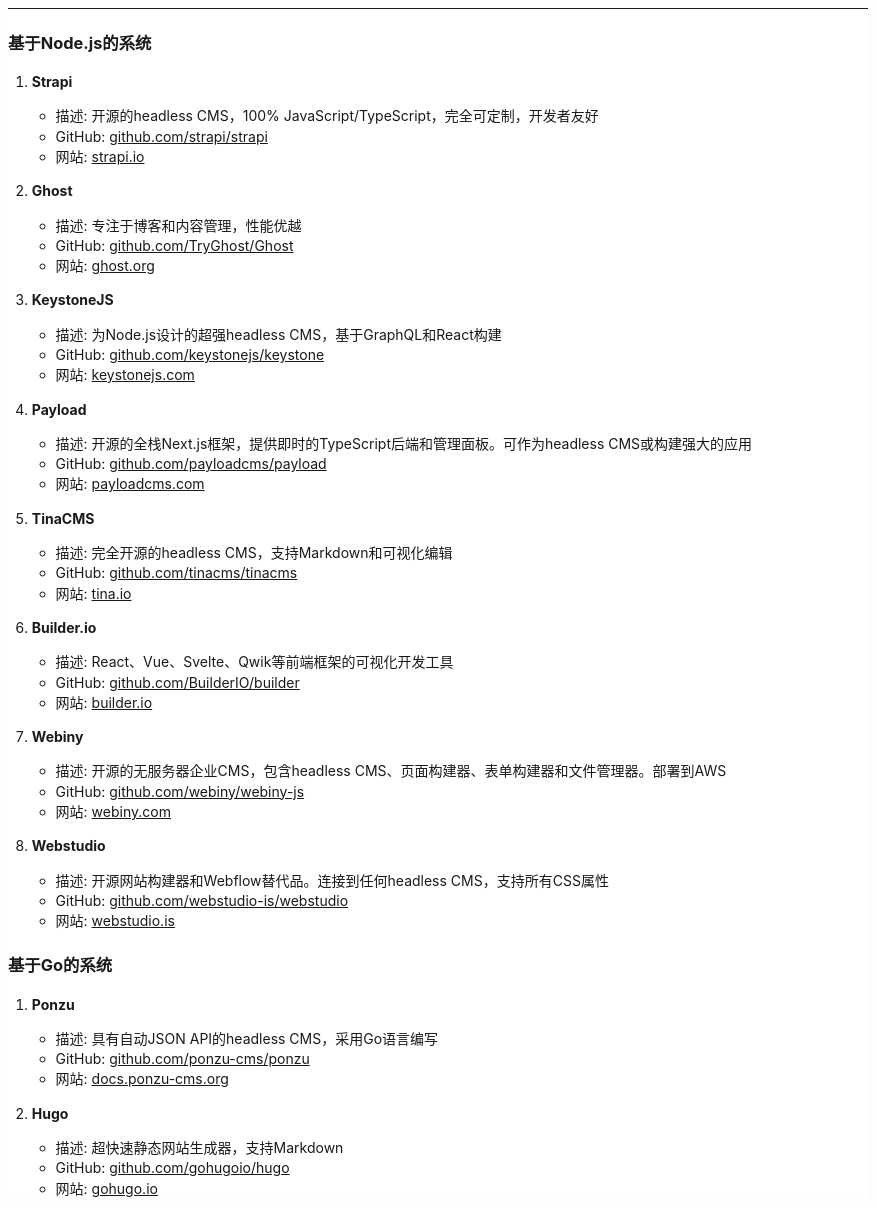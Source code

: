  
-----------------



### 基于Node.js的系统
1. **Strapi**
   - 描述: 开源的headless CMS，100% JavaScript/TypeScript，完全可定制，开发者友好
   - GitHub: [github.com/strapi/strapi](https://github.com/strapi/strapi)
   - 网站: [strapi.io](https://strapi.io/)

2. **Ghost**
   - 描述: 专注于博客和内容管理，性能优越
   - GitHub: [github.com/TryGhost/Ghost](https://github.com/TryGhost/Ghost)
   - 网站: [ghost.org](https://ghost.org/)

3. **KeystoneJS**
   - 描述: 为Node.js设计的超强headless CMS，基于GraphQL和React构建
   - GitHub: [github.com/keystonejs/keystone](https://github.com/keystonejs/keystone)
   - 网站: [keystonejs.com](https://keystonejs.com/)

4. **Payload**
   - 描述: 开源的全栈Next.js框架，提供即时的TypeScript后端和管理面板。可作为headless CMS或构建强大的应用
   - GitHub: [github.com/payloadcms/payload](https://github.com/payloadcms/payload)
   - 网站: [payloadcms.com](https://payloadcms.com/)

5. **TinaCMS**
   - 描述: 完全开源的headless CMS，支持Markdown和可视化编辑
   - GitHub: [github.com/tinacms/tinacms](https://github.com/tinacms/tinacms)
   - 网站: [tina.io](https://tina.io/)

6. **Builder.io**
   - 描述: React、Vue、Svelte、Qwik等前端框架的可视化开发工具
   - GitHub: [github.com/BuilderIO/builder](https://github.com/BuilderIO/builder)
   - 网站: [builder.io](https://builder.io/)

7. **Webiny**
   - 描述: 开源的无服务器企业CMS，包含headless CMS、页面构建器、表单构建器和文件管理器。部署到AWS
   - GitHub: [github.com/webiny/webiny-js](https://github.com/webiny/webiny-js)
   - 网站: [webiny.com](https://www.webiny.com/)

8. **Webstudio**
   - 描述: 开源网站构建器和Webflow替代品。连接到任何headless CMS，支持所有CSS属性
   - GitHub: [github.com/webstudio-is/webstudio](https://github.com/webstudio-is/webstudio)
   - 网站: [webstudio.is](https://webstudio.is/)

### 基于Go的系统
1. **Ponzu**
   - 描述: 具有自动JSON API的headless CMS，采用Go语言编写
   - GitHub: [github.com/ponzu-cms/ponzu](https://github.com/ponzu-cms/ponzu)
   - 网站: [docs.ponzu-cms.org](https://docs.ponzu-cms.org/)

2. **Hugo**
   - 描述: 超快速静态网站生成器，支持Markdown
   - GitHub: [github.com/gohugoio/hugo](https://github.com/gohugoio/hugo)
   - 网站: [gohugo.io](https://gohugo.io/)
